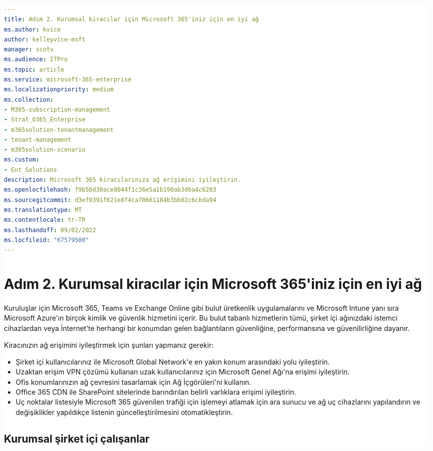 ```yaml
---
title: Adım 2. Kurumsal kiracılar için Microsoft 365'iniz için en iyi ağ
ms.author: kvice
author: kelleyvice-msft
manager: scotv
ms.audience: ITPro
ms.topic: article
ms.service: microsoft-365-enterprise
ms.localizationpriority: medium
ms.collection:
- M365-subscription-management
- Strat_O365_Enterprise
- m365solution-tenantmanagement
- tenant-management
- m365solution-scenario
ms.custom:
- Ent_Solutions
description: Microsoft 365 kiracılarınıza ağ erişimini iyileştirin.
ms.openlocfilehash: f9b5bd30ace8044f1c36e5a1b190ab3d6a4c6203
ms.sourcegitcommit: d3ef9391f621e8f4ca70661184b3bb82c6cbda94
ms.translationtype: MT
ms.contentlocale: tr-TR
ms.lasthandoff: 09/02/2022
ms.locfileid: "67579500"
---
```

# <a name="step-2-optimal-networking-for-your-microsoft-365-for-enterprise-tenants"></a>Adım 2. Kurumsal kiracılar için Microsoft 365'iniz için en iyi ağ

Kuruluşlar için Microsoft 365, Teams ve Exchange Online gibi bulut üretkenlik uygulamalarını ve Microsoft Intune yanı sıra Microsoft Azure'ın birçok kimlik ve güvenlik hizmetini içerir. Bu bulut tabanlı hizmetlerin tümü, şirket içi ağınızdaki istemci cihazlardan veya İnternet'te herhangi bir konumdan gelen bağlantıların güvenliğine, performansına ve güvenilirliğine dayanır. 

Kiracınızın ağ erişimini iyileştirmek için şunları yapmanız gerekir:

- Şirket içi kullanıcılarınız ile Microsoft Global Network'e en yakın konum arasındaki yolu iyileştirin.
- Uzaktan erişim VPN çözümü kullanan uzak kullanıcılarınız için Microsoft Genel Ağı'na erişimi iyileştirin.
- Ofis konumlarınızın ağ çevresini tasarlamak için Ağ İçgörüleri'ni kullanın.
- Office 365 CDN ile SharePoint sitelerinde barındırılan belirli varlıklara erişimi iyileştirin.
- Uç noktalar listesiyle Microsoft 365 güvenilen trafiği için işlemeyi atlamak için ara sunucu ve ağ uç cihazlarını yapılandırın ve değişiklikler yapıldıkçe listenin güncelleştirilmesini otomatikleştirin.

## <a name="enterprise-on-premises-workers"></a>Kurumsal şirket içi çalışanlar
